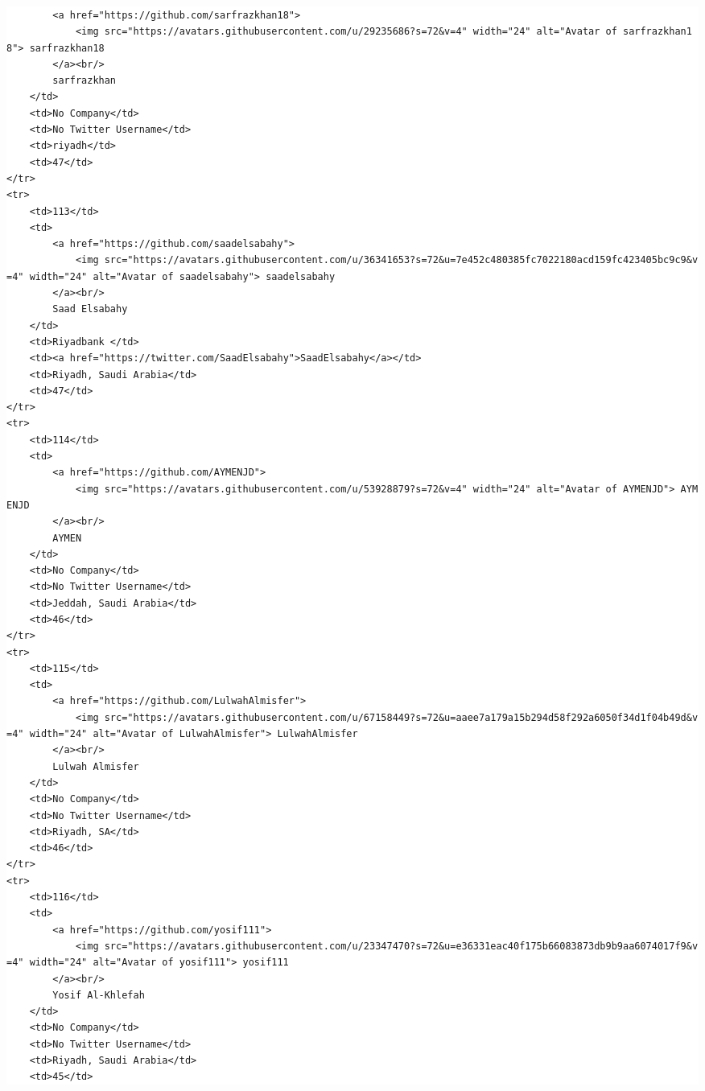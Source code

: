 			<a href="https://github.com/sarfrazkhan18">
				<img src="https://avatars.githubusercontent.com/u/29235686?s=72&v=4" width="24" alt="Avatar of sarfrazkhan18"> sarfrazkhan18
			</a><br/>
			sarfrazkhan
		</td>
		<td>No Company</td>
		<td>No Twitter Username</td>
		<td>riyadh</td>
		<td>47</td>
	</tr>
	<tr>
		<td>113</td>
		<td>
			<a href="https://github.com/saadelsabahy">
				<img src="https://avatars.githubusercontent.com/u/36341653?s=72&u=7e452c480385fc7022180acd159fc423405bc9c9&v=4" width="24" alt="Avatar of saadelsabahy"> saadelsabahy
			</a><br/>
			Saad Elsabahy
		</td>
		<td>Riyadbank </td>
		<td><a href="https://twitter.com/SaadElsabahy">SaadElsabahy</a></td>
		<td>Riyadh, Saudi Arabia</td>
		<td>47</td>
	</tr>
	<tr>
		<td>114</td>
		<td>
			<a href="https://github.com/AYMENJD">
				<img src="https://avatars.githubusercontent.com/u/53928879?s=72&v=4" width="24" alt="Avatar of AYMENJD"> AYMENJD
			</a><br/>
			AYMEN
		</td>
		<td>No Company</td>
		<td>No Twitter Username</td>
		<td>Jeddah, Saudi Arabia</td>
		<td>46</td>
	</tr>
	<tr>
		<td>115</td>
		<td>
			<a href="https://github.com/LulwahAlmisfer">
				<img src="https://avatars.githubusercontent.com/u/67158449?s=72&u=aaee7a179a15b294d58f292a6050f34d1f04b49d&v=4" width="24" alt="Avatar of LulwahAlmisfer"> LulwahAlmisfer
			</a><br/>
			Lulwah Almisfer 
		</td>
		<td>No Company</td>
		<td>No Twitter Username</td>
		<td>Riyadh, SA</td>
		<td>46</td>
	</tr>
	<tr>
		<td>116</td>
		<td>
			<a href="https://github.com/yosif111">
				<img src="https://avatars.githubusercontent.com/u/23347470?s=72&u=e36331eac40f175b66083873db9b9aa6074017f9&v=4" width="24" alt="Avatar of yosif111"> yosif111
			</a><br/>
			Yosif Al-Khlefah
		</td>
		<td>No Company</td>
		<td>No Twitter Username</td>
		<td>Riyadh, Saudi Arabia</td>
		<td>45</td>